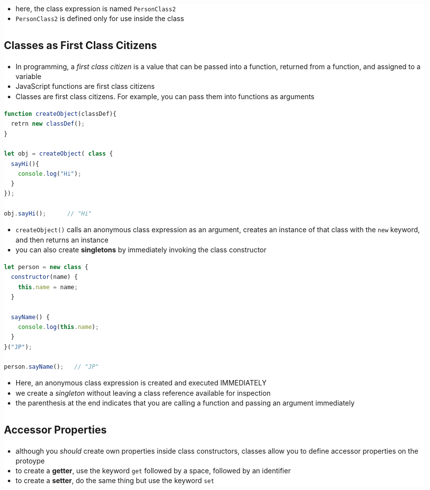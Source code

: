 * here, the class expression is named `PersonClass2`
* `PersonClass2` is defined only for use inside the class

## Classes as First Class Citizens

* In programming, a *first class citizen* is a value that can be passed into a function, returned from a function, and assigned to a variable
* JavaScript functions are first class citizens
* Classes are first class citizens. For example, you can pass them into functions as arguments

```js
function createObject(classDef){
  retrn new classDef();
}

let obj = createObject( class {
  sayHi(){
    console.log("Hi");
  }
});

obj.sayHi();      // "Hi"
```

* `createObject()` calls an anonymous class expression as an argument, creates an instance of that class with the `new` keyword, and then returns an instance
* you can also create __singletons__ by immediately invoking the class constructor

```js
let person = new class {
  constructor(name) {
    this.name = name;
  }

  sayName() {
    console.log(this.name);
  }
}("JP");

person.sayName();   // "JP"
```

* Here, an anonymous class expression is created and executed IMMEDIATELY
* we create a *singleton* without leaving a class reference available for inspection
* the parenthesis at the end indicates that you are calling a function and passing an argument immediately

## Accessor Properties

* although you *should* create own properties inside class constructors, classes allow you to define accessor properties on the protoype
* to create a **getter**, use the keyword `get` followed by a space, followed by an identifier
* to create a **setter**, do the same thing but use the keyword `set`
